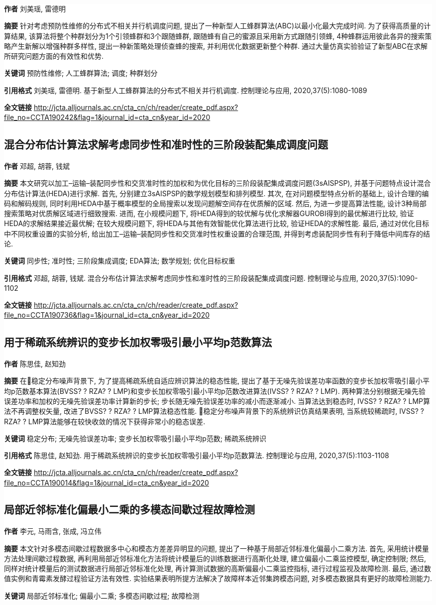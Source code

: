 **作者** 刘美瑶, 雷德明

**摘要** 针对考虑预防性维修的分布式不相关并行机调度问题, 提出了一种新型人工蜂群算法(ABC)以最小化最大完成时间. 为了获得高质量的计算结果, 该算法将整个种群划分为1个引领蜂群和3个跟随蜂群, 跟随蜂有自己的蜜源且采用新方式跟随引领蜂, 4种蜂群运用彼此各异的搜索策略产生新解以增强种群多样性, 提出一种新策略处理侦查蜂的搜索, 并利用优化数据更新整个种群. 通过大量仿真实验验证了新型ABC在求解所研究问题方面的有效性和优势.

**关键词** 预防性维修; 人工蜂群算法; 调度; 种群划分

**引用格式** 刘美瑶, 雷德明. 基于新型人工蜂群算法的分布式不相关并行机调度. 控制理论与应用, 2020,37(5):1080-1089

**全文链接** <http://jcta.alljournals.ac.cn/cta_cn/ch/reader/create_pdf.aspx?file_no=CCTA190242&flag=1&journal_id=cta_cn&year_id=2020>


## 混合分布估计算法求解考虑同步性和准时性的三阶段装配集成调度问题

**作者** 邓超, 胡蓉, 钱斌

**摘要** 本文研究以加工–运输–装配同步性和交货准时性的加权和为优化目标的三阶段装配集成调度问题(3sAISPSP), 并基于问题特点设计混合分布估计算法(HEDA)进行求解. 首先, 分别建立3sAISPSP的数学规划模型和排列模型. 其次, 在对问题模型特点分析的基础上, 设计合理的编码和解码规则, 同时利用HEDA中基于概率模型的全局搜索以发现问题解空间存在优质解的区域. 然后, 为进一步提高算法性能, 设计3种局部搜索策略对优质解区域进行细致搜索. 进而, 在小规模问题下, 将HEDA得到的较优解与优化求解器GUROBI得到的最优解进行比较, 验证HEDA的求解结果接近最优解; 在较大规模问题下, 将HEDA与其他有效智能优化算法进行比较, 验证HEDA的求解性能. 最后, 通过对优化目标中不同权重设置的实验分析, 给出加工–运输–装配同步性和交货准时性权重设置的合理范围, 并得到考虑装配同步性有利于降低中间库存的结论.

**关键词** 同步性; 准时性; 三阶段集成调度; EDA算法; 数学规划; 优化目标权重

**引用格式** 邓超, 胡蓉, 钱斌. 混合分布估计算法求解考虑同步性和准时性的三阶段装配集成调度问题. 控制理论与应用, 2020,37(5):1090-1102

**全文链接** <http://jcta.alljournals.ac.cn/cta_cn/ch/reader/create_pdf.aspx?file_no=CCTA190736&flag=1&journal_id=cta_cn&year_id=2020>


## 用于稀疏系统辨识的变步长加权零吸引最小平均p范数算法

**作者** 陈思佳, 赵知劲

**摘要** 在稳定分布噪声背景下, 为了提高稀疏系统自适应辨识算法的稳态性能, 提出了基于无噪先验误差功率函数的变步长加权零吸引最小平均p范数基本算法(BVSS? ? RZA? ? LMP)和变步长加权零吸引最小平均p范数改进算法(IVSS? ? RZA? ? LMP). 两种算法分别根据无噪先验误差功率和加权的无噪先验误差功率计算新的步长; 步长随无噪先验误差功率的减小而逐渐减小. 当算法达到稳态时, IVSS? ? RZA? ? LMP算法不再调整权矢量, 改进了BVSS? ? RZA? ? LMP算法稳态性能. 稳定分布噪声背景下的系统辨识仿真结果表明, 当系统较稀疏时, IVSS? ? RZA? ? LMP算法能够在较快收敛的情况下获得非常小的稳态误差.

**关键词** 稳定分布; 无噪先验误差功率; 变步长加权零吸引最小平均p范数; 稀疏系统辨识

**引用格式** 陈思佳, 赵知劲. 用于稀疏系统辨识的变步长加权零吸引最小平均p范数算法. 控制理论与应用, 2020,37(5):1103-1108

**全文链接** <http://jcta.alljournals.ac.cn/cta_cn/ch/reader/create_pdf.aspx?file_no=CCTA190014&flag=1&journal_id=cta_cn&year_id=2020>


## 局部近邻标准化偏最小二乘的多模态间歇过程故障检测

**作者** 李元, 马雨含, 张成, 冯立伟

**摘要** 本文针对多模态间歇过程数据多中心和模态方差差异明显的问题, 提出了一种基于局部近邻标准化偏最小二乘方法. 首先, 采用统计模量方法处理间歇过程数据, 再利用局部近邻标准化方法将统计模量后的训练数据进行高斯化处理, 建立偏最小二乘监控模型, 确定控制限; 然后, 同样对统计模量后的测试数据进行局部近邻标准化处理, 再计算测试数据的高斯偏最小二乘监控指标, 进行过程监视及故障检测. 最后, 通过数值实例和青霉素发酵过程验证方法有效性. 实验结果表明所提方法解决了故障样本近邻集跨模态问题, 对多模态数据具有更好的故障检测能力.

**关键词** 局部近邻标准化; 偏最小二乘; 多模态间歇过程; 故障检测
